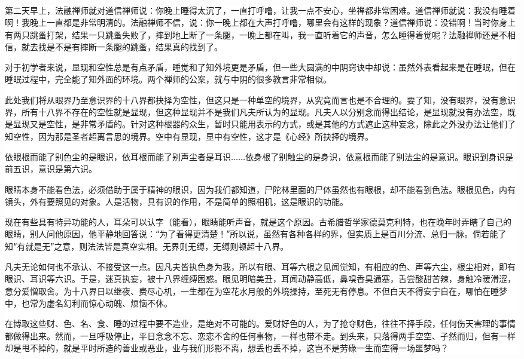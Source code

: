 第二天早上，法融禅师就对道信禅师说：你晚上睡得太沉了，一直打呼噜，让我一点不安心，坐禅都非常困难。道信禅师就说：我没有睡着啊！我晚上一直都是非常明清的。法融禅师不信，说：你一晚上都在大声打呼噜，哪里会有这样的现象？道信禅师说：没错啊！当时你身上有两只跳蚤打架，结果一只跳蚤失败了，摔到地上断了一条腿，一晚上都在叫，我一直听着它的声音，怎么睡得着觉呢？法融禅师还是不相信，就去找是不是有摔断一条腿的跳蚤，结果真的找到了。

对于初学者来说，显现和空性总是有点矛盾，睡觉和了知外境更是矛盾，但一些大圆满的中阴窍诀中却说：虽然外表看起来是在睡眠，但在睡眠过程中，完全能了知外面的环境。两个禅师的公案，就与中阴的很多教言非常相似。

此处我们将从眼界乃至意识界的十八界都抉择为空性，但这只是一种单空的境界，从究竟而言也是不合理的。要了知，没有眼界，没有意识界，所有十八界不存在的空性就是显现，但这种显现并不是我们凡夫所认为的显现。凡夫人以分别念而得出结论，是显现就没有办法空，既是显现又是空性，是非常矛盾的。针对这种根器的众生，暂时只能用表示的方式，或是其他的方式遮止这种妄念，除此之外没办法让他们了知空性，因为那是圣者超离言思的境界。空中有显现，显中有空性，这才是《心经》所抉择的境界。

依眼根而能了别色尘的是眼识，依耳根而能了别声尘者是耳识……依身根了别触尘的是身识，依意根而能了别法尘的是意识。眼识到身识是前五识，意识是第六识。

眼睛本身不能看色法，必须借助于属于精神的眼识，因为我们都知道，尸陀林里面的尸体虽然也有眼根，却不能看到色法。眼根见色，内有镜头，外有要照见的对象。人是活物，具有识的作用，不是简单的照相机，这是眼识的功能。

现在有些具有特异功能的人，耳朵可以认字（能看），眼睛能听声音，就是这个原因。古希腊哲学家德莫克利特，也在晚年时弄瞎了自己的眼睛，别人问他原因，他平静地回答说：“为了看得更清楚！”所以说，虽然有各种各样的界，但实质上是百川分流、总归一脉。倘若能了知“有就是无”之意，则法法皆是真空实相。无界则无缚，无缚则顿超十八界。

凡夫无论如何也不承认、不接受这一点。因凡夫皆执色身为我，所以有眼、耳等六根之见闻觉知，有相应的色、声等六尘，根尘相对，即有眼识、耳识等六识。于是，迷真执妄，被十八界缠缚困惑。眼见明暗美丑，耳闻动静高低，鼻嗅香臭通塞，舌尝酸甜苦辣，身触冷暖滑涩，意分爱憎取舍。为十八界日以继夜、费尽心机，一生都在为空花水月般的外境操持，至死无有停息。不但白天不得安宁自在，哪怕在睡梦中，也常为虚名幻利而惊心动魄、烦恼不休。

在博取这些财、色、名、食、睡的过程中要不造业，是绝对不可能的。爱财好色的人，为了抢夺财色，往往不择手段，任何伤天害理的事情都做得出来。然而，一旦呼吸停止，平日念念不忘、恋恋不舍的任何事物，一样也带不走。到头来，只落得两手空空、孑然而归，但有一样却是甩不掉的，就是平时所造的善业或恶业，业与我们形影不离，想丢也丢不掉，这岂不是劳碌一生而空得一场噩梦吗？


